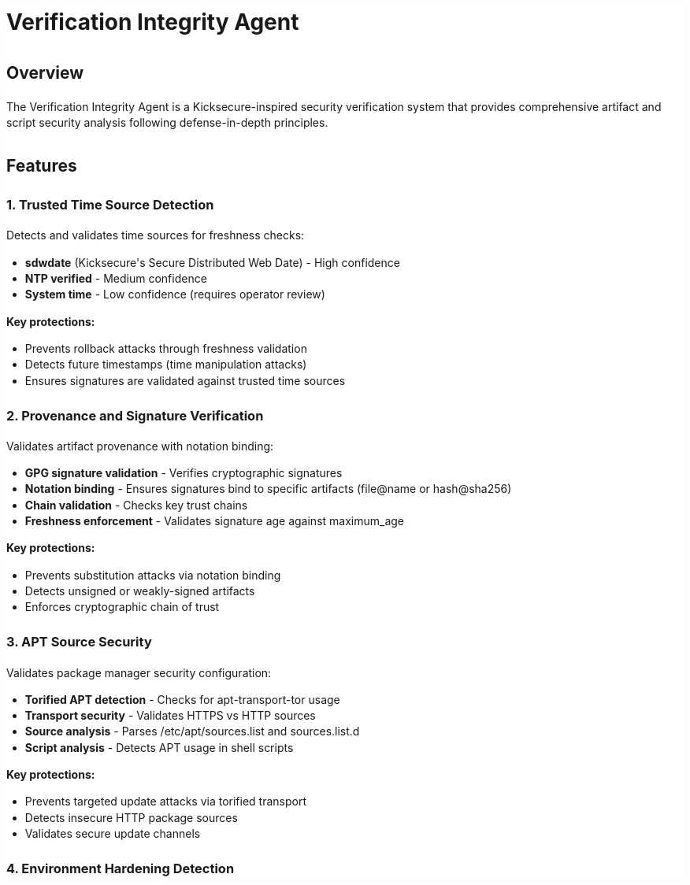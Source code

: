 # Verification Integrity Agent

## Overview

The Verification Integrity Agent is a Kicksecure-inspired security verification system that provides comprehensive artifact and script security analysis following defense-in-depth principles.

## Features

### 1. Trusted Time Source Detection

Detects and validates time sources for freshness checks:

- **sdwdate** (Kicksecure's Secure Distributed Web Date) - High confidence
- **NTP verified** - Medium confidence
- **System time** - Low confidence (requires operator review)

**Key protections:**
- Prevents rollback attacks through freshness validation
- Detects future timestamps (time manipulation attacks)
- Ensures signatures are validated against trusted time sources

### 2. Provenance and Signature Verification

Validates artifact provenance with notation binding:

- **GPG signature validation** - Verifies cryptographic signatures
- **Notation binding** - Ensures signatures bind to specific artifacts (file@name or hash@sha256)
- **Chain validation** - Checks key trust chains
- **Freshness enforcement** - Validates signature age against maximum_age

**Key protections:**
- Prevents substitution attacks via notation binding
- Detects unsigned or weakly-signed artifacts
- Enforces cryptographic chain of trust

### 3. APT Source Security

Validates package manager security configuration:

- **Torified APT detection** - Checks for apt-transport-tor usage
- **Transport security** - Validates HTTPS vs HTTP sources
- **Source analysis** - Parses /etc/apt/sources.list and sources.list.d
- **Script analysis** - Detects APT usage in shell scripts

**Key protections:**
- Prevents targeted update attacks via torified transport
- Detects insecure HTTP package sources
- Validates secure update channels

### 4. Environment Hardening Detection
